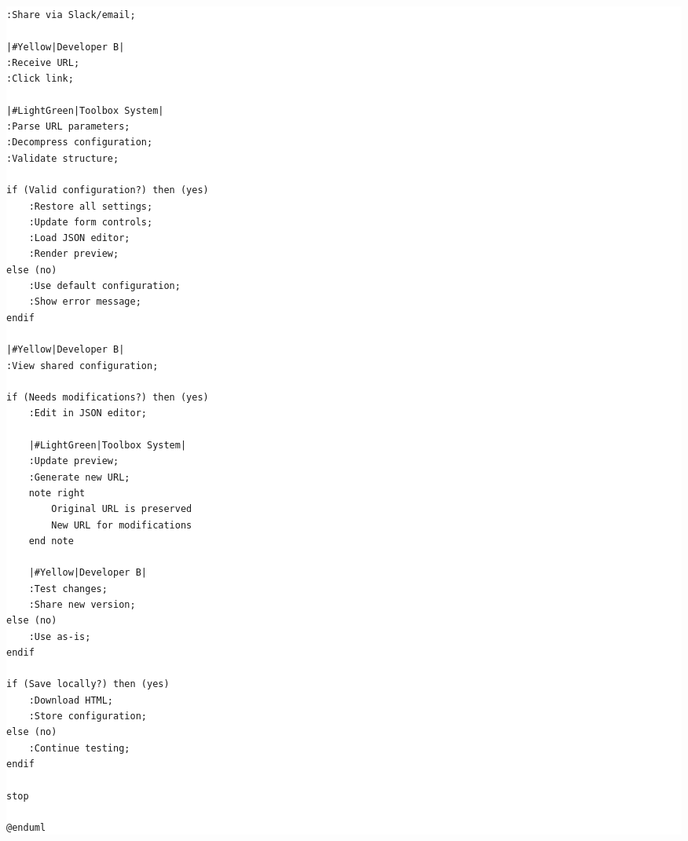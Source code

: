 ```plantuml
:Share via Slack/email;

|#Yellow|Developer B|
:Receive URL;
:Click link;

|#LightGreen|Toolbox System|
:Parse URL parameters;
:Decompress configuration;
:Validate structure;

if (Valid configuration?) then (yes)
    :Restore all settings;
    :Update form controls;
    :Load JSON editor;
    :Render preview;
else (no)
    :Use default configuration;
    :Show error message;
endif

|#Yellow|Developer B|
:View shared configuration;

if (Needs modifications?) then (yes)
    :Edit in JSON editor;
    
    |#LightGreen|Toolbox System|
    :Update preview;
    :Generate new URL;
    note right
        Original URL is preserved
        New URL for modifications
    end note
    
    |#Yellow|Developer B|
    :Test changes;
    :Share new version;
else (no)
    :Use as-is;
endif

if (Save locally?) then (yes)
    :Download HTML;
    :Store configuration;
else (no)
    :Continue testing;
endif

stop

@enduml
```
